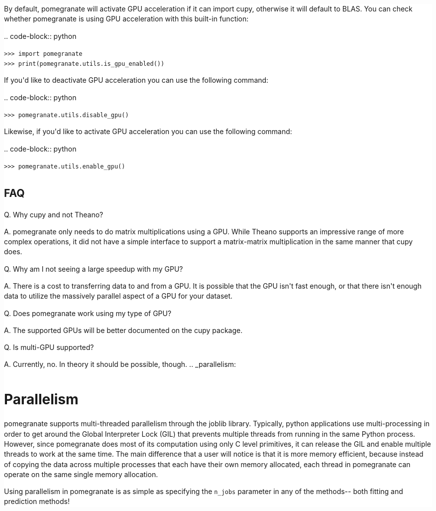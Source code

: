 By default, pomegranate will activate GPU acceleration if it can import cupy, otherwise it will default to BLAS. You can check whether pomegranate is using GPU acceleration with this built-in function:

.. code-block:: python
	
	>>> import pomegranate
	>>> print(pomegranate.utils.is_gpu_enabled())

If you'd like to deactivate GPU acceleration you can use the following command:

.. code-block:: python
	
	>>> pomegranate.utils.disable_gpu()

Likewise, if you'd like to activate GPU acceleration you can use the following command:

.. code-block:: python

	>>> pomegranate.utils.enable_gpu()


FAQ
---

Q. Why cupy and not Theano?

A. pomegranate only needs to do matrix multiplications using a GPU. While Theano supports an impressive range of more complex operations, it did not have a simple interface to support a matrix-matrix multiplication in the same manner that cupy does.


Q. Why am I not seeing a large speedup with my GPU?

A. There is a cost to transferring data to and from a GPU. It is possible that the GPU isn't fast enough, or that there isn't enough data to utilize the massively parallel aspect of a GPU for your dataset. 


Q. Does pomegranate work using my type of GPU?

A. The supported GPUs will be better documented on the cupy package.


Q. Is multi-GPU supported?

A. Currently, no. In theory it should be possible, though. 
.. _parallelism:

Parallelism
===========

pomegranate supports multi-threaded parallelism through the joblib library. Typically, python applications use multi-processing in order to get around the Global Interpreter Lock (GIL) that prevents multiple threads from running in the same Python process. However, since pomegranate does most of its computation using only C level primitives, it can release the GIL and enable multiple threads to work at the same time. The main difference that a user will notice is that it is more memory efficient, because instead of copying the data across multiple processes that each have their own memory allocated, each thread in pomegranate can operate on the same single memory allocation.

Using parallelism in pomegranate is as simple as specifying the `n_jobs` parameter in any of the methods-- both fitting and prediction methods!
